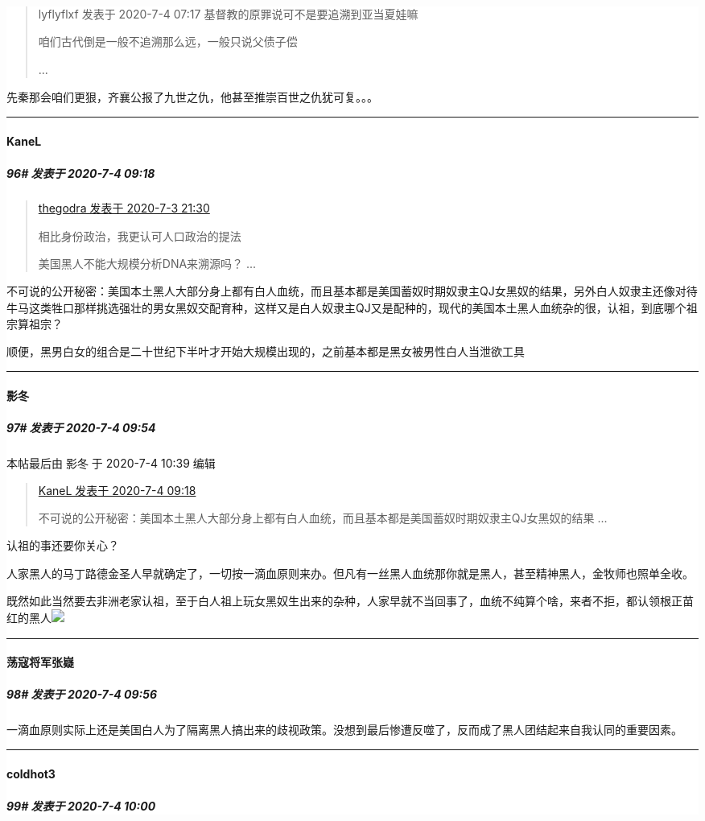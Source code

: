 <blockquote>lyflyflxf 发表于 2020-7-4 07:17
基督教的原罪说可不是要追溯到亚当夏娃嘛

咱们古代倒是一般不追溯那么远，一般只说父债子偿

 ...</blockquote>
先秦那会咱们更狠，齐襄公报了九世之仇，他甚至推崇百世之仇犹可复。。。


-----

####  KaneL  
##### 96#       发表于 2020-7-4 09:18


<blockquote><a href="httphttps://bbs.saraba1st.com/2b/forum.php?mod=redirect&amp;goto=findpost&amp;pid=48055530&amp;ptid=1945657" target="_blank">thegodra 发表于 2020-7-3 21:30</a>

相比身份政治，我更认可人口政治的提法


美国黑人不能大规模分析DNA来溯源吗？ ...</blockquote>
不可说的公开秘密：美国本土黑人大部分身上都有白人血统，而且基本都是美国蓄奴时期奴隶主QJ女黑奴的结果，另外白人奴隶主还像对待牛马这类牲口那样挑选强壮的男女黑奴交配育种，这样又是白人奴隶主QJ又是配种的，现代的美国本土黑人血统杂的很，认祖，到底哪个祖宗算祖宗？


顺便，黑男白女的组合是二十世纪下半叶才开始大规模出现的，之前基本都是黑女被男性白人当泄欲工具


-----

####  影冬  
##### 97#       发表于 2020-7-4 09:54


 本帖最后由 影冬 于 2020-7-4 10:39 编辑 
<blockquote><a href="httphttps://bbs.saraba1st.com/2b/forum.php?mod=redirect&amp;goto=findpost&amp;pid=48060596&amp;ptid=1945657" target="_blank">KaneL 发表于 2020-7-4 09:18</a>

不可说的公开秘密：美国本土黑人大部分身上都有白人血统，而且基本都是美国蓄奴时期奴隶主QJ女黑奴的结果 ...</blockquote>
认祖的事还要你关心？


人家黑人的马丁路德金圣人早就确定了，一切按一滴血原则来办。但凡有一丝黑人血统那你就是黑人，甚至精神黑人，金牧师也照单全收。


既然如此当然要去非洲老家认祖，至于白人祖上玩女黑奴生出来的杂种，人家早就不当回事了，血统不纯算个啥，来者不拒，都认领根正苗红的黑人<img src="https://static.saraba1st.com/image/smiley/face2017/065.png" referrerpolicy="no-referrer">


-----

####  荡寇将军张嶷  
##### 98#       发表于 2020-7-4 09:56


一滴血原则实际上还是美国白人为了隔离黑人搞出来的歧视政策。没想到最后惨遭反噬了，反而成了黑人团结起来自我认同的重要因素。


-----

####  coldhot3  
##### 99#       发表于 2020-7-4 10:00
